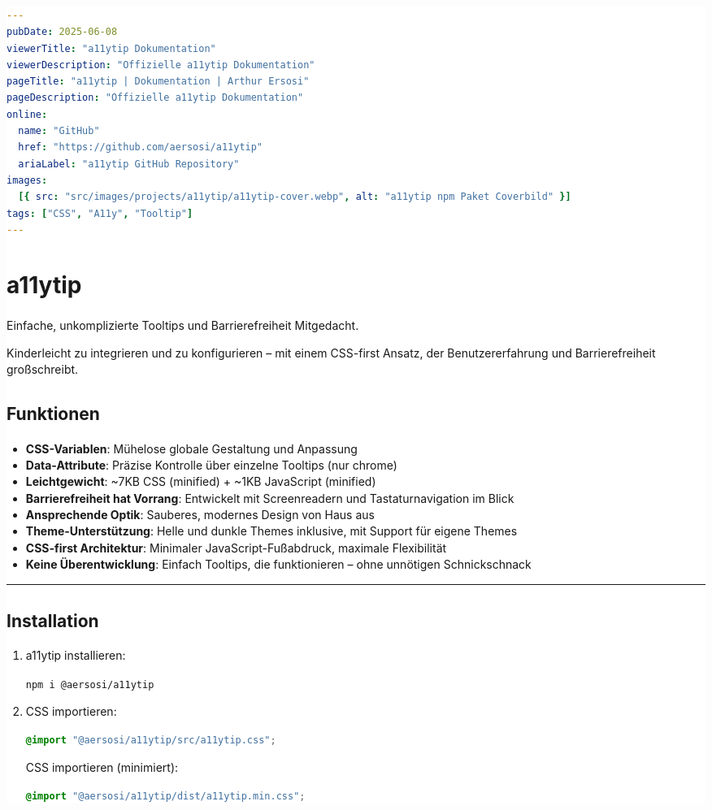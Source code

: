 ```yaml
---
pubDate: 2025-06-08
viewerTitle: "a11ytip Dokumentation"
viewerDescription: "Offizielle a11ytip Dokumentation"
pageTitle: "a11ytip | Dokumentation | Arthur Ersosi"
pageDescription: "Offizielle a11ytip Dokumentation"
online:
  name: "GitHub"
  href: "https://github.com/aersosi/a11ytip"
  ariaLabel: "a11ytip GitHub Repository"
images:
  [{ src: "src/images/projects/a11ytip/a11ytip-cover.webp", alt: "a11ytip npm Paket Coverbild" }]
tags: ["CSS", "A11y", "Tooltip"]
---
```


# a11ytip

Einfache, unkomplizierte Tooltips und Barrierefreiheit Mitgedacht.

Kinderleicht zu integrieren und zu konfigurieren – mit einem CSS-first Ansatz, der Benutzererfahrung und Barrierefreiheit großschreibt.

## Funktionen

- **CSS-Variablen**: Mühelose globale Gestaltung und Anpassung
- **Data-Attribute**: Präzise Kontrolle über einzelne Tooltips (nur chrome)
- **Leichtgewicht**: ~7KB CSS (minified) + ~1KB JavaScript (minified)
- **Barrierefreiheit hat Vorrang**: Entwickelt mit Screenreadern und Tastaturnavigation im Blick
- **Ansprechende Optik**: Sauberes, modernes Design von Haus aus
- **Theme-Unterstützung**: Helle und dunkle Themes inklusive, mit Support für eigene Themes
- **CSS-first Architektur**: Minimaler JavaScript-Fußabdruck, maximale Flexibilität
- **Keine Überentwicklung**: Einfach Tooltips, die funktionieren – ohne unnötigen Schnickschnack

---

## Installation

1. a11ytip installieren:

   ```bash
   npm i @aersosi/a11ytip
   ```

2. CSS importieren:

   ```css
   @import "@aersosi/a11ytip/src/a11ytip.css";
   ```

   CSS importieren (minimiert):

   ```css
   @import "@aersosi/a11ytip/dist/a11ytip.min.css";
   ```
